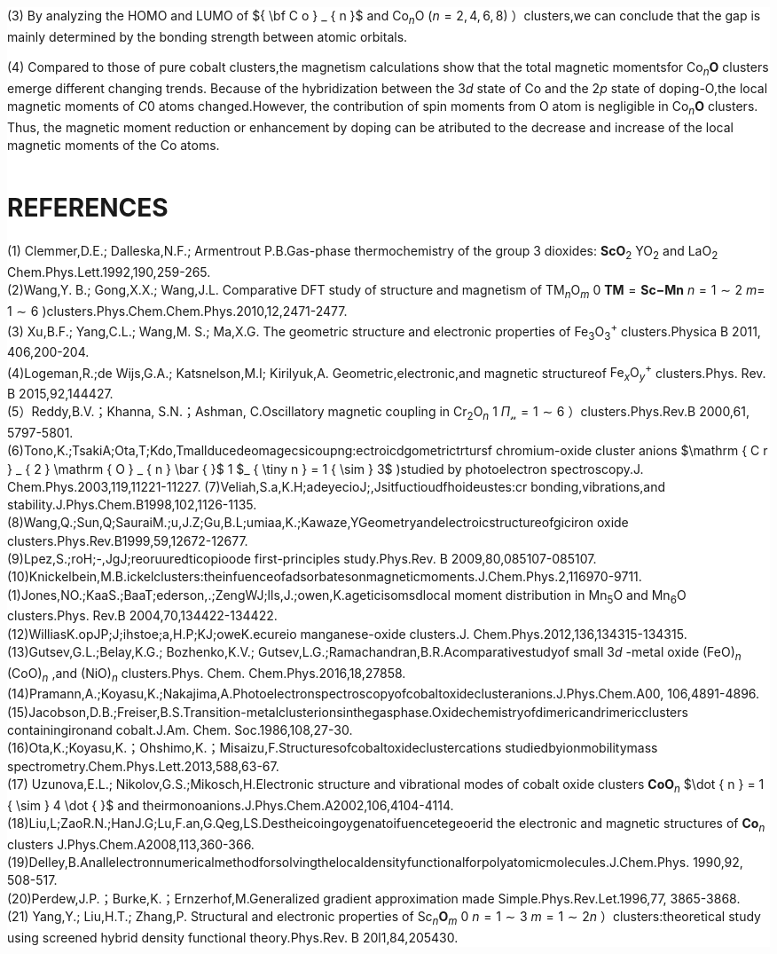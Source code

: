 (3) By analyzing the HOMO and LUMO of ${ \bf C o } _ { n }$ and $\operatorname { C o } _ { n } \mathrm { O }$ $( n = 2 , 4 , 6 , 8 )$ ）clusters,we can conclude that the gap is mainly determined by the bonding strength between atomic orbitals.

(4) Compared to those of pure cobalt clusters,the magnetism calculations show that the total magnetic momentsfor $\operatorname { C o } _ { n } \mathbf { O }$ clusters emerge different changing trends. Because of the hybridization between the $3 d$ state of $\scriptstyle { \mathrm { C o } }$ and the $2 p$ state of doping-O,the local magnetic moments of $C 0$ atoms changed.However, the contribution of spin moments from O atom is negligible in $\operatorname { C o } _ { n } \mathbf { O }$ clusters. Thus, the magnetic moment reduction or enhancement by doping can be atributed to the decrease and increase of the local magnetic moments of the Co atoms.

# REFERENCES

(1) Clemmer,D.E.; Dalleska,N.F.; Armentrout P.B.Gas-phase thermochemistry of the group 3 dioxides: $\mathbf { S c O } _ { 2 }$ $\mathrm { Y O } _ { 2 }$ and $\mathrm { L a O } _ { 2 }$ Chem.Phys.Lett.1992,190,259-265.   
(2)Wang,Y. B.; Gong,X.X.; Wang,J.L. Comparative DFT study of structure and magnetism of $\mathrm { T M } _ { n } \mathrm { O } _ { m }$ 0 $\mathbf { T } \mathbf { M } = \mathbf { S } \mathbf { c } \mathbf { - } \mathbf { M } \mathbf { n }$ $n = 1 { \sim } 2$ $m =$ $1 { \sim } 6$ )clusters.Phys.Chem.Chem.Phys.2010,12,2471-2477.   
(3) Xu,B.F.; Yang,C.L.; Wang,M. S.; Ma,X.G. The geometric structure and electronic properties of $\mathrm { F e } _ { 3 } \mathrm { O } _ { 3 } { } ^ { + }$ clusters.Physica B 2011, 406,200-204.   
(4)Logeman,R.;de Wijs,G.A.; Katsnelson,M.I; Kirilyuk,A. Geometric,electronic,and magnetic structureof ${ \mathrm { F e } } _ { x } { \mathrm { O } } _ { y } ^ { + }$ clusters.Phys. Rev. B 2015,92,144427.   
(5）Reddy,B.V.；Khanna, S.N.；Ashman, C.Oscillatory magnetic coupling in $\mathrm { C r } _ { 2 } \mathrm { O } _ { n }$ 1 $\mathit { \Pi } _ { \mathcal { n } } = 1 { \sim } 6$ ）clusters.Phys.Rev.B 2000,61, 5797-5801.   
(6)Tono,K.;TsakiA;Ota,T;Kdo,Tmallducedeomagecsicoupng:ectroicdgometrictrtursf chromium-oxide cluster anions $\mathrm { C r } _ { 2 } \mathrm { O } _ { n } \bar { }$ 1 $_ { \tiny n } = 1 { \sim } 3$ )studied by photoelectron spectroscopy.J. Chem.Phys.2003,119,11221-11227. (7)Veliah,S.a,K.H;adeyecioJ;,Jsitfuctioudfhoideustes:cr bonding,vibrations,and stability.J.Phys.Chem.B1998,102,1126-1135.   
(8)Wang,Q.;Sun,Q;SauraiM.;u,J.Z;Gu,B.L;umiaa,K.;Kawaze,YGeometryandelectroicstructureofgiciron oxide clusters.Phys.Rev.B1999,59,12672-12677.   
(9)Lpez,S.;roH;-,JgJ;reoruuredticopioode first-principles study.Phys.Rev. B 2009,80,085107-085107.   
(10)Knickelbein,M.B.ickelclusters:theinfuenceofadsorbatesonmagneticmoments.J.Chem.Phys.2,116970-9711. (1)Jones,NO.;KaaS.;BaaT;ederson,.;ZengWJ;lls,J.;owen,K.ageticisomsdlocal moment distribution in $\mathrm { M n } _ { 5 } \mathrm { O }$ and $\mathrm { M n } _ { 6 } \mathrm { O }$ clusters.Phys. Rev.B 2004,70,134422-134422.   
(12)WilliasK.opJP;J;ihstoe;a,H.P;KJ;oweK.ecureio manganese-oxide clusters.J. Chem.Phys.2012,136,134315-134315.   
(13)Gutsev,G.L.;Belay,K.G.; Bozhenko,K.V.; Gutsev,L.G.;Ramachandran,B.R.Acomparativestudyof small $3 d$ -metal oxide $( { \mathrm { F e O } } ) _ { n }$ $( { \mathsf { C o O } } ) _ { n }$ ,and $( { \mathrm { N i O } } ) _ { n }$ clusters.Phys. Chem. Chem.Phys.2016,18,27858.   
(14)Pramann,A.;Koyasu,K.;Nakajima,A.Photoelectronspectroscopyofcobaltoxideclusteranions.J.Phys.Chem.A00, 106,4891-4896.   
(15)Jacobson,D.B.;Freiser,B.S.Transition-metalclusterionsinthegasphase.Oxidechemistryofdimericandrimericclusters containingironand cobalt.J.Am. Chem. Soc.1986,108,27-30.   
(16)Ota,K.;Koyasu,K.；Ohshimo,K.；Misaizu,F.Structuresofcobaltoxideclustercations studiedbyionmobilitymass spectrometry.Chem.Phys.Lett.2013,588,63-67.   
(17) Uzunova,E.L.; Nikolov,G.S.;Mikosch,H.Electronic structure and vibrational modes of cobalt oxide clusters $\mathbf { C o O } _ { n }$ $\dot { n } = 1 { \sim } 4 \dot { }$ and theirmonoanions.J.Phys.Chem.A2002,106,4104-4114.   
(18)Liu,L;ZaoR.N.;HanJ.G;Lu,F.an,G.Qeg,LS.Destheicoingoygenatoifuencetegeoerid the electronic and magnetic structures of $\mathbf { C o } _ { n }$ clusters J.Phys.Chem.A2008,113,360-366.   
(19)Delley,B.Anallelectronnumericalmethodforsolvingthelocaldensityfunctionalforpolyatomicmolecules.J.Chem.Phys. 1990,92, 508-517.   
(20)Perdew,J.P.；Burke,K.；Ernzerhof,M.Generalized gradient approximation made Simple.Phys.Rev.Let.1996,77, 3865-3868.   
(21) Yang,Y.; Liu,H.T.; Zhang,P. Structural and electronic properties of $\operatorname { S c } _ { n } \mathbf { O } _ { m }$ 0 $n = 1 { \sim } 3$ $m = 1 { \sim } 2 n$ ）clusters:theoretical study using screened hybrid density functional theory.Phys.Rev. B 20l1,84,205430.   